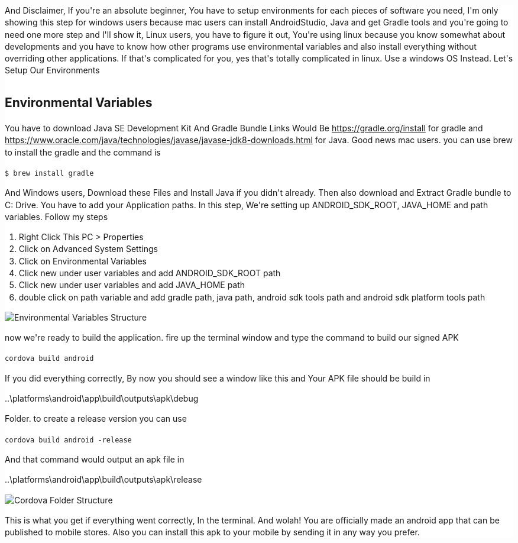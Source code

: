 And Disclaimer, If you're an absolute beginner, You have to setup environments for each pieces of software you need, I'm only showing this step for windows users because mac users can install AndroidStudio, Java and get Gradle tools and you're going to need one more step and I'll show it, Linux users, you have to figure it out, You're using linux because you know somewhat about developments and you have to know how other programs use environmental variables and also install everything without overriding other applications. If that's complicated for you, yes that's totally complicated in linux. Use a windows OS Instead. Let's Setup Our Environments

## Environmental Variables

You have to download Java SE Development Kit And Gradle Bundle Links Would Be https://gradle.org/install for gradle and https://www.oracle.com/java/technologies/javase/javase-jdk8-downloads.html for Java. Good news mac users. you can use brew to install the gradle and the command is

```
$ brew install gradle
```

And Windows users, Download these Files and Install Java if you didn't already. Then also download and Extract Gradle bundle to C: Drive. You have to add your Application paths. In this step, We're setting up ANDROID_SDK_ROOT, JAVA_HOME and path variables. Follow my steps

1. Right Click This PC > Properties
1. Click on Advanced System Settings
1. Click on Environmental Variables
1. Click new under user variables and add ANDROID_SDK_ROOT path
1. Click new under user variables and add JAVA_HOME path
1. double click on path variable and add gradle path, java path, android sdk tools path and android sdk platform tools path

![Environmental Variables Structure](/uploads/20200801_07.gif)

now we're ready to build the application. fire up the terminal window and type the command to build our signed APK

```
cordova build android
```

If you did everything correctly, By now you should see a window like this and Your APK file should be build in 

..\platforms\android\app\build\outputs\apk\debug

Folder. to create a release version you can use

```
cordova build android -release
```

And that command would output an apk file in

..\platforms\android\app\build\outputs\apk\release

![Cordova Folder Structure](/uploads/20200801_08.png)

This is what you get if everything went correctly, In the terminal. And wolah! You are officially made an android app that can be published to mobile stores. Also you can install this apk to your mobile by sending it in any way you prefer.
